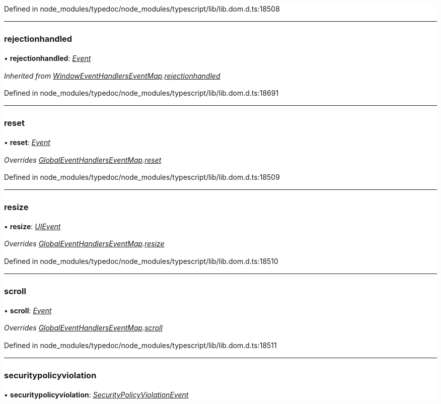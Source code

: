 Defined in node_modules/typedoc/node_modules/typescript/lib/lib.dom.d.ts:18508

___

###  rejectionhandled

• **rejectionhandled**: *[Event](_node_modules_typedoc_node_modules_typescript_lib_lib_dom_d_.event.md)*

*Inherited from [WindowEventHandlersEventMap](_node_modules_typedoc_node_modules_typescript_lib_lib_dom_d_.windoweventhandlerseventmap.md).[rejectionhandled](_node_modules_typedoc_node_modules_typescript_lib_lib_dom_d_.windoweventhandlerseventmap.md#rejectionhandled)*

Defined in node_modules/typedoc/node_modules/typescript/lib/lib.dom.d.ts:18691

___

###  reset

• **reset**: *[Event](_node_modules_typedoc_node_modules_typescript_lib_lib_dom_d_.event.md)*

*Overrides [GlobalEventHandlersEventMap](_node_modules_typedoc_node_modules_typescript_lib_lib_dom_d_.globaleventhandlerseventmap.md).[reset](_node_modules_typedoc_node_modules_typescript_lib_lib_dom_d_.globaleventhandlerseventmap.md#reset)*

Defined in node_modules/typedoc/node_modules/typescript/lib/lib.dom.d.ts:18509

___

###  resize

• **resize**: *[UIEvent](_node_modules_typedoc_node_modules_typescript_lib_lib_dom_d_.uievent.md)*

*Overrides [GlobalEventHandlersEventMap](_node_modules_typedoc_node_modules_typescript_lib_lib_dom_d_.globaleventhandlerseventmap.md).[resize](_node_modules_typedoc_node_modules_typescript_lib_lib_dom_d_.globaleventhandlerseventmap.md#resize)*

Defined in node_modules/typedoc/node_modules/typescript/lib/lib.dom.d.ts:18510

___

###  scroll

• **scroll**: *[Event](_node_modules_typedoc_node_modules_typescript_lib_lib_dom_d_.event.md)*

*Overrides [GlobalEventHandlersEventMap](_node_modules_typedoc_node_modules_typescript_lib_lib_dom_d_.globaleventhandlerseventmap.md).[scroll](_node_modules_typedoc_node_modules_typescript_lib_lib_dom_d_.globaleventhandlerseventmap.md#scroll)*

Defined in node_modules/typedoc/node_modules/typescript/lib/lib.dom.d.ts:18511

___

###  securitypolicyviolation

• **securitypolicyviolation**: *[SecurityPolicyViolationEvent](_node_modules_typedoc_node_modules_typescript_lib_lib_dom_d_.securitypolicyviolationevent.md)*
